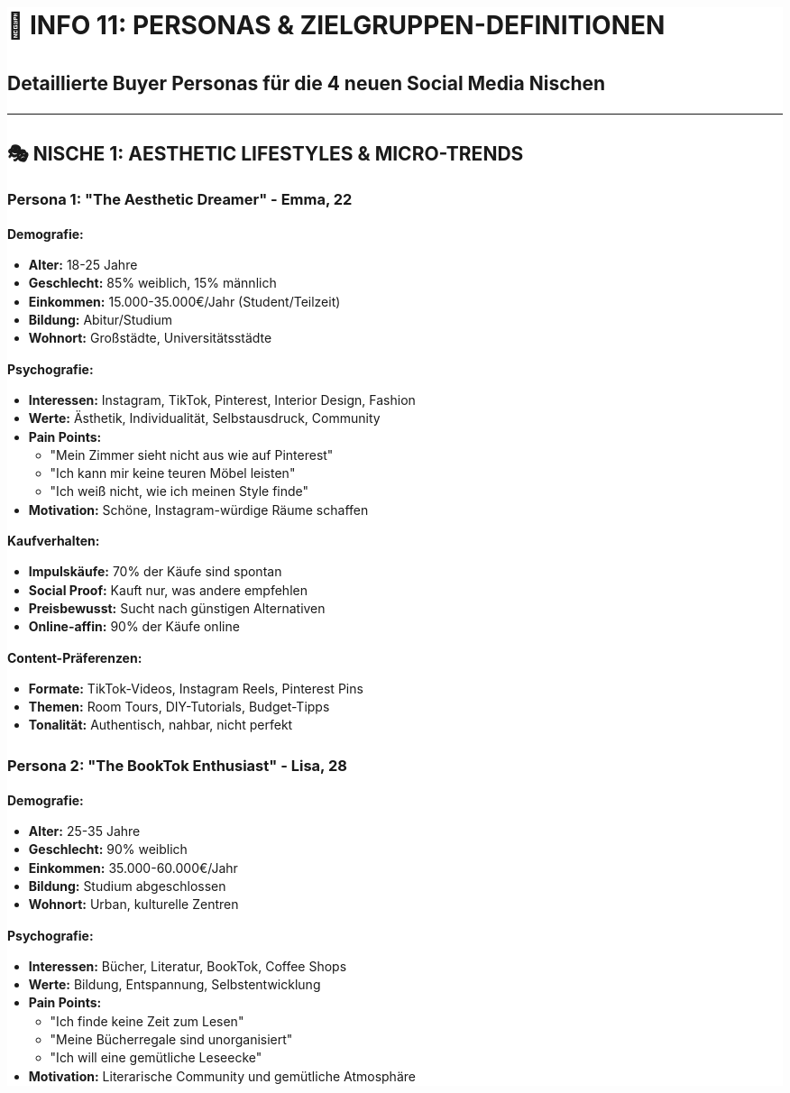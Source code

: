 # 🎯 INFO 11: PERSONAS & ZIELGRUPPEN-DEFINITIONEN
## Detaillierte Buyer Personas für die 4 neuen Social Media Nischen

---

## 🎭 NISCHE 1: AESTHETIC LIFESTYLES & MICRO-TRENDS

### **Persona 1: "The Aesthetic Dreamer" - Emma, 22**
**Demografie:**
- **Alter:** 18-25 Jahre
- **Geschlecht:** 85% weiblich, 15% männlich
- **Einkommen:** 15.000-35.000€/Jahr (Student/Teilzeit)
- **Bildung:** Abitur/Studium
- **Wohnort:** Großstädte, Universitätsstädte

**Psychografie:**
- **Interessen:** Instagram, TikTok, Pinterest, Interior Design, Fashion
- **Werte:** Ästhetik, Individualität, Selbstausdruck, Community
- **Pain Points:** 
  - "Mein Zimmer sieht nicht aus wie auf Pinterest"
  - "Ich kann mir keine teuren Möbel leisten"
  - "Ich weiß nicht, wie ich meinen Style finde"
- **Motivation:** Schöne, Instagram-würdige Räume schaffen

**Kaufverhalten:**
- **Impulskäufe:** 70% der Käufe sind spontan
- **Social Proof:** Kauft nur, was andere empfehlen
- **Preisbewusst:** Sucht nach günstigen Alternativen
- **Online-affin:** 90% der Käufe online

**Content-Präferenzen:**
- **Formate:** TikTok-Videos, Instagram Reels, Pinterest Pins
- **Themen:** Room Tours, DIY-Tutorials, Budget-Tipps
- **Tonalität:** Authentisch, nahbar, nicht perfekt

### **Persona 2: "The BookTok Enthusiast" - Lisa, 28**
**Demografie:**
- **Alter:** 25-35 Jahre
- **Geschlecht:** 90% weiblich
- **Einkommen:** 35.000-60.000€/Jahr
- **Bildung:** Studium abgeschlossen
- **Wohnort:** Urban, kulturelle Zentren

**Psychografie:**
- **Interessen:** Bücher, Literatur, BookTok, Coffee Shops
- **Werte:** Bildung, Entspannung, Selbstentwicklung
- **Pain Points:**
  - "Ich finde keine Zeit zum Lesen"
  - "Meine Bücherregale sind unorganisiert"
  - "Ich will eine gemütliche Leseecke"
- **Motivation:** Literarische Community und gemütliche Atmosphäre
